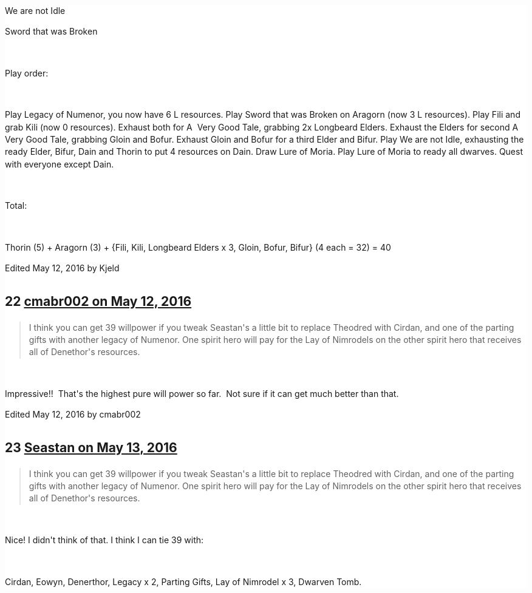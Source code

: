 We are not Idle

Sword that was Broken

 

Play order:

 

Play Legacy of Numenor, you now have 6 L resources. Play Sword that was Broken on Aragorn (now 3 L resources). Play Fili and grab Kili (now 0 resources). Exhaust both for A  Very Good Tale, grabbing 2x Longbeard Elders. Exhaust the Elders for second A Very Good Tale, grabbing Gloin and Bofur. Exhaust Gloin and Bofur for a third Elder and Bifur. Play We are not Idle, exhausting the ready Elder, Bifur, Dain and Thorin to put 4 resources on Dain. Draw Lure of Moria. Play Lure of Moria to ready all dwarves. Quest with everyone except Dain.

 



Total:

 

Thorin (5) + Aragorn (3) + {Fili, Kili, Longbeard Elders x 3, Gloin, Bofur, Bifur} (4 each = 32) = 40

Edited May 12, 2016 by Kjeld

## 22 [cmabr002 on May 12, 2016](https://community.fantasyflightgames.com/topic/219791-what-is-the-highest-possible-theoretical-willpower-you-can-attain-for-the-first-turn-quest-phase/?do=findComment&comment=2214812)

> I think you can get 39 willpower if you tweak Seastan's a little bit to replace Theodred with Cirdan, and one of the parting gifts with another legacy of Numenor. One spirit hero will pay for the Lay of Nimrodels on the other spirit hero that receives all of Denethor's resources.

 

Impressive!!  That's the highest pure will power so far.  Not sure if it can get much better than that.

Edited May 12, 2016 by cmabr002

## 23 [Seastan on May 13, 2016](https://community.fantasyflightgames.com/topic/219791-what-is-the-highest-possible-theoretical-willpower-you-can-attain-for-the-first-turn-quest-phase/?do=findComment&comment=2215108)

> I think you can get 39 willpower if you tweak Seastan's a little bit to replace Theodred with Cirdan, and one of the parting gifts with another legacy of Numenor. One spirit hero will pay for the Lay of Nimrodels on the other spirit hero that receives all of Denethor's resources.

 

Nice! I didn't think of that. I think I can tie 39 with:

 

Cirdan, Eowyn, Denerthor, Legacy x 2, Parting Gifts, Lay of Nimrodel x 3, Dwarven Tomb.

